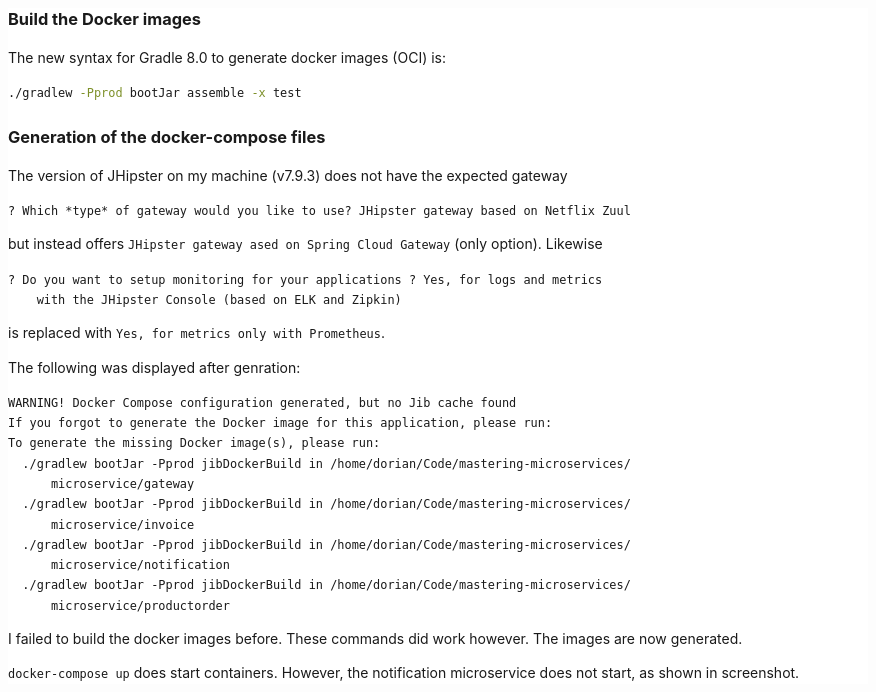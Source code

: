 ### Build the Docker images

The new syntax for Gradle 8.0 to generate docker images (OCI) is:

```bash
./gradlew -Pprod bootJar assemble -x test
```

### Generation of the docker-compose files

The version of JHipster on my machine (v7.9.3) does not have the expected gateway

```
? Which *type* of gateway would you like to use? JHipster gateway based on Netflix Zuul
```

but instead offers `JHipster gateway ased on Spring Cloud Gateway` (only option). Likewise

```
? Do you want to setup monitoring for your applications ? Yes, for logs and metrics
    with the JHipster Console (based on ELK and Zipkin)
```

is replaced with `Yes, for metrics only with Prometheus`.

The following was displayed after genration:

```
WARNING! Docker Compose configuration generated, but no Jib cache found
If you forgot to generate the Docker image for this application, please run:
To generate the missing Docker image(s), please run:
  ./gradlew bootJar -Pprod jibDockerBuild in /home/dorian/Code/mastering-microservices/
      microservice/gateway
  ./gradlew bootJar -Pprod jibDockerBuild in /home/dorian/Code/mastering-microservices/
      microservice/invoice
  ./gradlew bootJar -Pprod jibDockerBuild in /home/dorian/Code/mastering-microservices/
      microservice/notification
  ./gradlew bootJar -Pprod jibDockerBuild in /home/dorian/Code/mastering-microservices/
      microservice/productorder
```

I failed to build the docker images before. These commands did work however. The images are now generated.

`docker-compose up` does start containers. However, the notification microservice does not start, as shown in screenshot.
